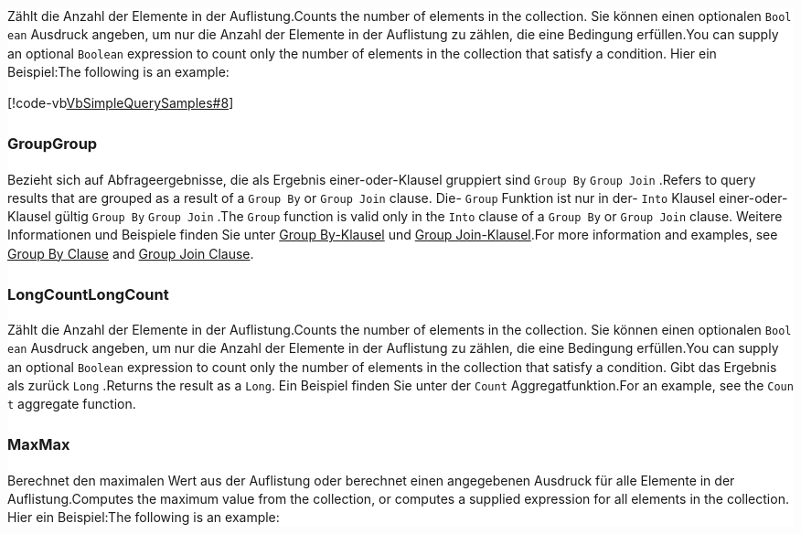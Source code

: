<span data-ttu-id="0fb32-148">Zählt die Anzahl der Elemente in der Auflistung.</span><span class="sxs-lookup"><span data-stu-id="0fb32-148">Counts the number of elements in the collection.</span></span> <span data-ttu-id="0fb32-149">Sie können einen optionalen `Boolean` Ausdruck angeben, um nur die Anzahl der Elemente in der Auflistung zu zählen, die eine Bedingung erfüllen.</span><span class="sxs-lookup"><span data-stu-id="0fb32-149">You can supply an optional `Boolean` expression to count only the number of elements in the collection that satisfy a condition.</span></span> <span data-ttu-id="0fb32-150">Hier ein Beispiel:</span><span class="sxs-lookup"><span data-stu-id="0fb32-150">The following is an example:</span></span>

 [!code-vb[VbSimpleQuerySamples#8](~/samples/snippets/visualbasic/VS_Snippets_VBCSharp/VbSimpleQuerySamples/VB/QuerySamples1.vb#8)]

### <a name="group"></a><span data-ttu-id="0fb32-151">Group</span><span class="sxs-lookup"><span data-stu-id="0fb32-151">Group</span></span>

<span data-ttu-id="0fb32-152">Bezieht sich auf Abfrageergebnisse, die als Ergebnis einer-oder-Klausel gruppiert sind `Group By` `Group Join` .</span><span class="sxs-lookup"><span data-stu-id="0fb32-152">Refers to query results that are grouped as a result of a `Group By` or `Group Join` clause.</span></span> <span data-ttu-id="0fb32-153">Die- `Group` Funktion ist nur in der- `Into` Klausel einer-oder-Klausel gültig `Group By` `Group Join` .</span><span class="sxs-lookup"><span data-stu-id="0fb32-153">The `Group` function is valid only in the `Into` clause of a `Group By` or `Group Join` clause.</span></span> <span data-ttu-id="0fb32-154">Weitere Informationen und Beispiele finden Sie unter [Group By-Klausel](group-by-clause.md) und [Group Join-Klausel](group-join-clause.md).</span><span class="sxs-lookup"><span data-stu-id="0fb32-154">For more information and examples, see [Group By Clause](group-by-clause.md) and [Group Join Clause](group-join-clause.md).</span></span>

### <a name="longcount"></a><span data-ttu-id="0fb32-155">LongCount</span><span class="sxs-lookup"><span data-stu-id="0fb32-155">LongCount</span></span>

<span data-ttu-id="0fb32-156">Zählt die Anzahl der Elemente in der Auflistung.</span><span class="sxs-lookup"><span data-stu-id="0fb32-156">Counts the number of elements in the collection.</span></span> <span data-ttu-id="0fb32-157">Sie können einen optionalen `Boolean` Ausdruck angeben, um nur die Anzahl der Elemente in der Auflistung zu zählen, die eine Bedingung erfüllen.</span><span class="sxs-lookup"><span data-stu-id="0fb32-157">You can supply an optional `Boolean` expression to count only the number of elements in the collection that satisfy a condition.</span></span> <span data-ttu-id="0fb32-158">Gibt das Ergebnis als zurück `Long` .</span><span class="sxs-lookup"><span data-stu-id="0fb32-158">Returns the result as a `Long`.</span></span> <span data-ttu-id="0fb32-159">Ein Beispiel finden Sie unter der `Count` Aggregatfunktion.</span><span class="sxs-lookup"><span data-stu-id="0fb32-159">For an example, see the `Count` aggregate function.</span></span>

### <a name="max"></a><span data-ttu-id="0fb32-160">Max</span><span class="sxs-lookup"><span data-stu-id="0fb32-160">Max</span></span>

<span data-ttu-id="0fb32-161">Berechnet den maximalen Wert aus der Auflistung oder berechnet einen angegebenen Ausdruck für alle Elemente in der Auflistung.</span><span class="sxs-lookup"><span data-stu-id="0fb32-161">Computes the maximum value from the collection, or computes a supplied expression for all elements in the collection.</span></span> <span data-ttu-id="0fb32-162">Hier ein Beispiel:</span><span class="sxs-lookup"><span data-stu-id="0fb32-162">The following is an example:</span></span>
